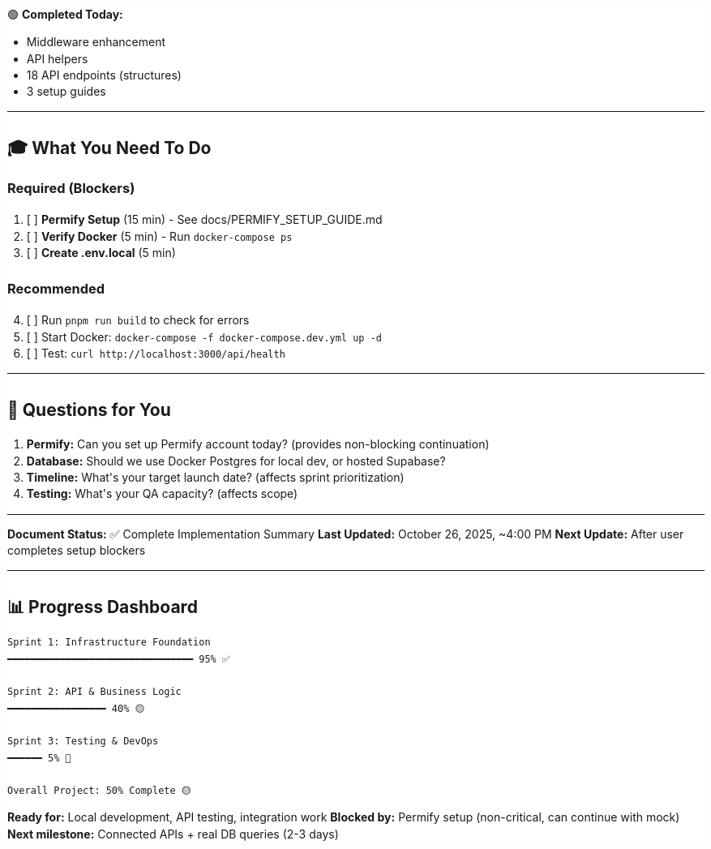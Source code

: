 🟢 **Completed Today:**
- Middleware enhancement
- API helpers
- 18 API endpoints (structures)
- 3 setup guides

---

## 🎓 What You Need To Do

### Required (Blockers)
1. [ ] **Permify Setup** (15 min) - See docs/PERMIFY_SETUP_GUIDE.md
2. [ ] **Verify Docker** (5 min) - Run `docker-compose ps`
3. [ ] **Create .env.local** (5 min)

### Recommended
4. [ ] Run `pnpm run build` to check for errors
5. [ ] Start Docker: `docker-compose -f docker-compose.dev.yml up -d`
6. [ ] Test: `curl http://localhost:3000/api/health`

---

## 💬 Questions for You

1. **Permify:** Can you set up Permify account today? (provides non-blocking continuation)
2. **Database:** Should we use Docker Postgres for local dev, or hosted Supabase?
3. **Timeline:** What's your target launch date? (affects sprint prioritization)
4. **Testing:** What's your QA capacity? (affects scope)

---

**Document Status:** ✅ Complete Implementation Summary
**Last Updated:** October 26, 2025, ~4:00 PM
**Next Update:** After user completes setup blockers

---

## 📊 Progress Dashboard

```
Sprint 1: Infrastructure Foundation
━━━━━━━━━━━━━━━━━━━━━━━━━━━━━━━━ 95% ✅

Sprint 2: API & Business Logic  
━━━━━━━━━━━━━━━━━ 40% 🟡

Sprint 3: Testing & DevOps
━━━━━━ 5% 🔴

Overall Project: 50% Complete 🟡
```

**Ready for:** Local development, API testing, integration work
**Blocked by:** Permify setup (non-critical, can continue with mock)
**Next milestone:** Connected APIs + real DB queries (2-3 days)

